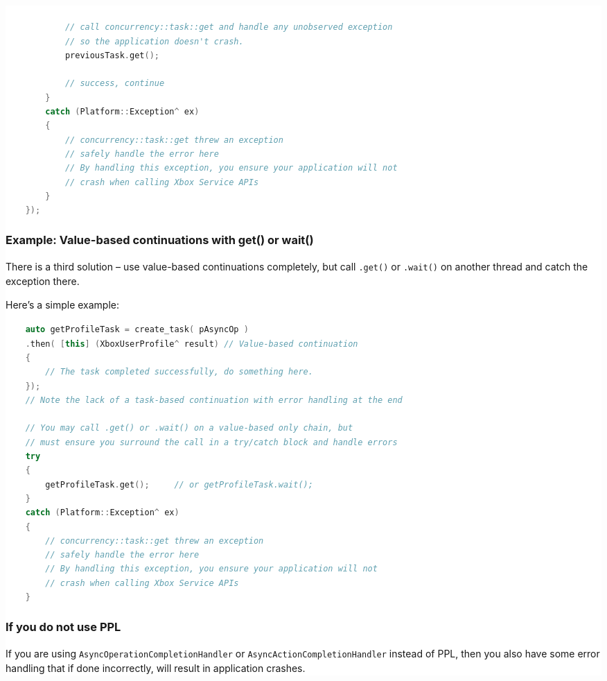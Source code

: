 ```cpp

            // call concurrency::task::get and handle any unobserved exception
            // so the application doesn't crash.
            previousTask.get();

            // success, continue
        }
        catch (Platform::Exception^ ex)
        {
            // concurrency::task::get threw an exception
            // safely handle the error here
            // By handling this exception, you ensure your application will not
            // crash when calling Xbox Service APIs
        }
    });
```


### Example: Value-based continuations with get() or wait()

There is a third solution – use value-based continuations completely, but call `.get()` or `.wait()` on another thread and catch the exception there.

Here’s a simple example:

```cpp
    auto getProfileTask = create_task( pAsyncOp )
    .then( [this] (XboxUserProfile^ result) // Value-based continuation
    {
        // The task completed successfully, do something here.
    });
    // Note the lack of a task-based continuation with error handling at the end

    // You may call .get() or .wait() on a value-based only chain, but
    // must ensure you surround the call in a try/catch block and handle errors
    try
    {
        getProfileTask.get();     // or getProfileTask.wait();
    }
    catch (Platform::Exception^ ex)
    {
        // concurrency::task::get threw an exception
        // safely handle the error here
        // By handling this exception, you ensure your application will not
        // crash when calling Xbox Service APIs
    }
```


### If you do not use PPL

If you are using `AsyncOperationCompletionHandler` or `AsyncActionCompletionHandler` instead of PPL, then you also have some error handling that if done incorrectly, will result in application crashes.
